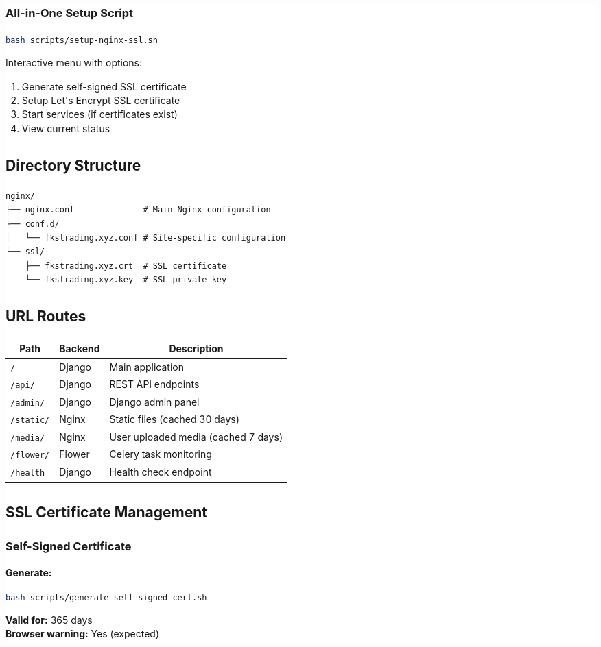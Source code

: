 ### All-in-One Setup Script

```bash
bash scripts/setup-nginx-ssl.sh
```

Interactive menu with options:
1. Generate self-signed SSL certificate
2. Setup Let's Encrypt SSL certificate
3. Start services (if certificates exist)
4. View current status

## Directory Structure

```
nginx/
├── nginx.conf              # Main Nginx configuration
├── conf.d/
│   └── fkstrading.xyz.conf # Site-specific configuration
└── ssl/
    ├── fkstrading.xyz.crt  # SSL certificate
    └── fkstrading.xyz.key  # SSL private key
```

## URL Routes

| Path | Backend | Description |
|------|---------|-------------|
| `/` | Django | Main application |
| `/api/` | Django | REST API endpoints |
| `/admin/` | Django | Django admin panel |
| `/static/` | Nginx | Static files (cached 30 days) |
| `/media/` | Nginx | User uploaded media (cached 7 days) |
| `/flower/` | Flower | Celery task monitoring |
| `/health` | Django | Health check endpoint |

## SSL Certificate Management

### Self-Signed Certificate

**Generate:**
```bash
bash scripts/generate-self-signed-cert.sh
```

**Valid for:** 365 days  
**Browser warning:** Yes (expected)
